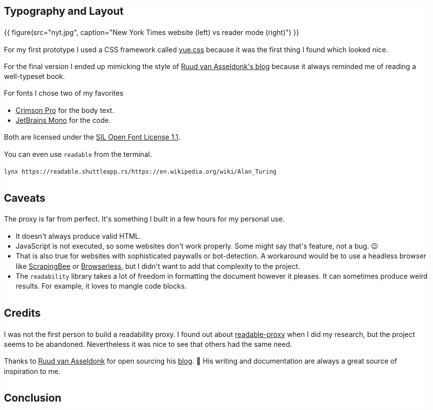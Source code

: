 ## Typography and Layout

{{ figure(src="nyt.jpg", caption="New York Times website (left) vs reader mode (right)") }}

For my first prototype I used a CSS framework called
[yue.css](https://github.com/typlog/yue.css) because it was the first thing I
found which looked nice.

For the final version I ended up mimicking the style of [Ruud van Asseldonk's
blog](https://ruudvanasseldonk.com/) because it always reminded me of reading a
well-typeset book.

For fonts I chose two of my favorites

- [Crimson Pro](https://github.com/Fonthausen/CrimsonPro) for the body text.
- [JetBrains Mono](https://www.jetbrains.com/lp/mono/) for the code.

Both are licensed under the [SIL Open Font License 1.1](https://opensource.org/license/openfont-html/).

You can even use `readable` from the terminal.

```
lynx https://readable.shuttleapp.rs/https://en.wikipedia.org/wiki/Alan_Turing
```

## Caveats

The proxy is far from perfect.
It's something I built in a few hours for my personal use.

- It doesn't always produce valid HTML.
- JavaScript is not executed, so some websites don't work properly. Some might
  say that's feature, not a bug. 😉
- That is also true for websites with sophisticated paywalls or bot-detection. A
  workaround would be to use a headless browser like
  [ScrapingBee](https://www.scrapingbee.com) or
  [Browserless](https://www.browserless.io/), but I didn't want to add that
  complexity to the project.
- The `readability` library takes a lot of freedom in formatting the document
  however it pleases. It can sometimes produce weird results. For example, it
  loves to mangle code blocks.

## Credits

I was not the first person to build a readability proxy. I found out about
[readable-proxy](https://github.com/n1k0/readable-proxy) when I did my research,
but the project seems to be abandoned. Nevertheless it was nice to see that
others had the same need.

Thanks to [Ruud van Asseldonk](https://ruudvanasseldonk.com/) for open sourcing
his [blog](https://github.com/ruuda/blog). 🙏 His writing and documentation are
always a great source of inspiration to me.

## Conclusion
